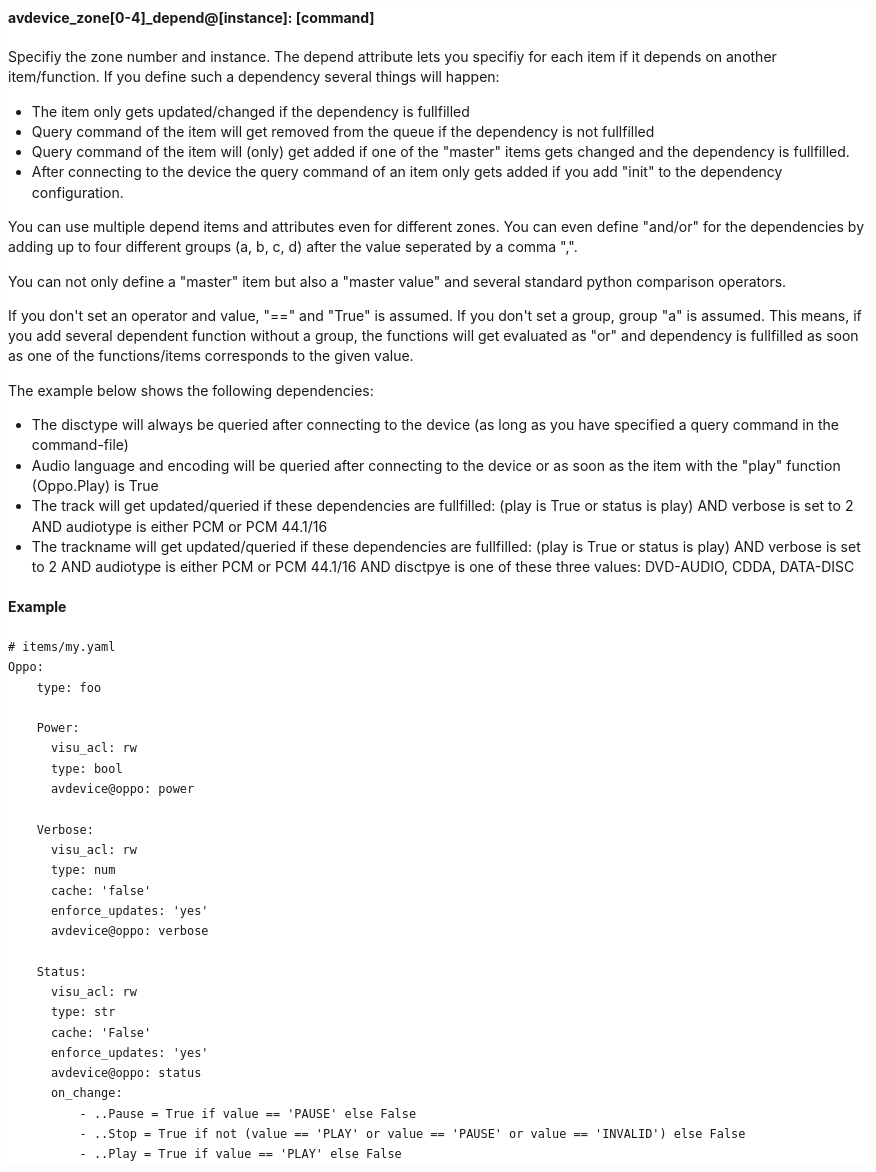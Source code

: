 #### avdevice_zone[0-4]_depend@[instance]: [command]

Specifiy the zone number and instance.
The depend attribute lets you specifiy for each item if it depends on another item/function. If you define such a dependency several things will happen:
- The item only gets updated/changed if the dependency is fullfilled
- Query command of the item will get removed from the queue if the dependency is not fullfilled
- Query command of the item will (only) get added if one of the "master" items gets changed and the dependency is fullfilled.
- After connecting to the device the query command of an item only gets added if you add "init" to the dependency configuration.

You can use multiple depend items and attributes even for different zones. You can even define "and/or" for the dependencies by adding up to four different groups (a, b, c, d) after the value seperated by a comma ",".

You can not only define a "master" item but also a "master value" and several standard python comparison operators.

If you don't set an operator and value, "==" and "True" is assumed. If you don't set a group, group "a" is assumed. This means, if you add several dependent function without a group, the functions will get evaluated as "or" and dependency is fullfilled as soon as one of the functions/items corresponds to the given value.

The example below shows the following dependencies:
- The disctype will always be queried after connecting to the device (as long as you have specified a query command in the command-file)
- Audio language and encoding will be queried after connecting to the device or as soon as the item with the "play" function (Oppo.Play) is True
- The track will get updated/queried if these dependencies are fullfilled: (play is True or status is play) AND verbose is set to 2 AND audiotype is either PCM or PCM 44.1/16
- The trackname will get updated/queried if these dependencies are fullfilled: (play is True or status is play) AND verbose is set to 2 AND audiotype is either PCM or PCM 44.1/16 AND disctpye is one of these three values: DVD-AUDIO, CDDA, DATA-DISC

#### Example

```
# items/my.yaml
Oppo:
    type: foo

    Power:
      visu_acl: rw
      type: bool
      avdevice@oppo: power

    Verbose:
      visu_acl: rw
      type: num
      cache: 'false'
      enforce_updates: 'yes'
      avdevice@oppo: verbose

    Status:
      visu_acl: rw
      type: str
      cache: 'False'
      enforce_updates: 'yes'
      avdevice@oppo: status
      on_change:
          - ..Pause = True if value == 'PAUSE' else False
          - ..Stop = True if not (value == 'PLAY' or value == 'PAUSE' or value == 'INVALID') else False
          - ..Play = True if value == 'PLAY' else False

```